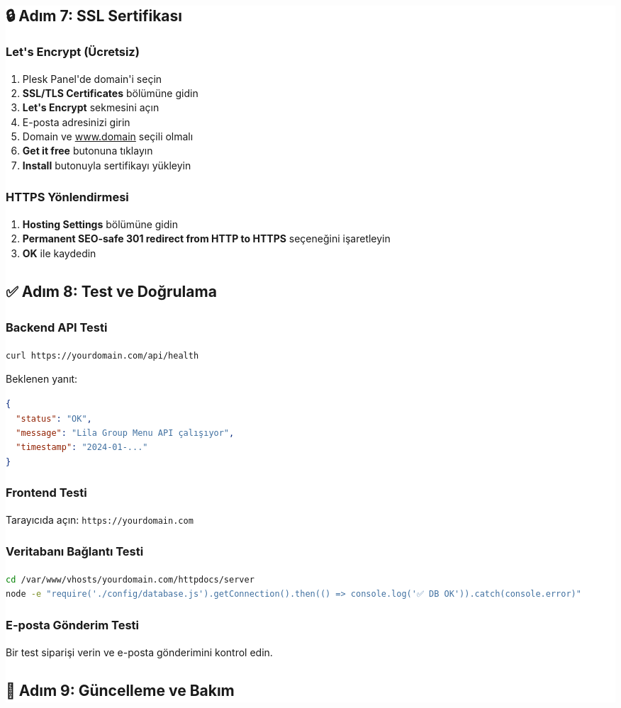 ## 🔒 Adım 7: SSL Sertifikası

### Let's Encrypt (Ücretsiz)

1. Plesk Panel'de domain'i seçin
2. **SSL/TLS Certificates** bölümüne gidin
3. **Let's Encrypt** sekmesini açın
4. E-posta adresinizi girin
5. Domain ve www.domain seçili olmalı
6. **Get it free** butonuna tıklayın
7. **Install** butonuyla sertifikayı yükleyin

### HTTPS Yönlendirmesi

1. **Hosting Settings** bölümüne gidin
2. **Permanent SEO-safe 301 redirect from HTTP to HTTPS** seçeneğini işaretleyin
3. **OK** ile kaydedin

## ✅ Adım 8: Test ve Doğrulama

### Backend API Testi

```bash
curl https://yourdomain.com/api/health
```

Beklenen yanıt:
```json
{
  "status": "OK",
  "message": "Lila Group Menu API çalışıyor",
  "timestamp": "2024-01-..."
}
```

### Frontend Testi

Tarayıcıda açın: `https://yourdomain.com`

### Veritabanı Bağlantı Testi

```bash
cd /var/www/vhosts/yourdomain.com/httpdocs/server
node -e "require('./config/database.js').getConnection().then(() => console.log('✅ DB OK')).catch(console.error)"
```

### E-posta Gönderim Testi

Bir test siparişi verin ve e-posta gönderimini kontrol edin.

## 🔄 Adım 9: Güncelleme ve Bakım

